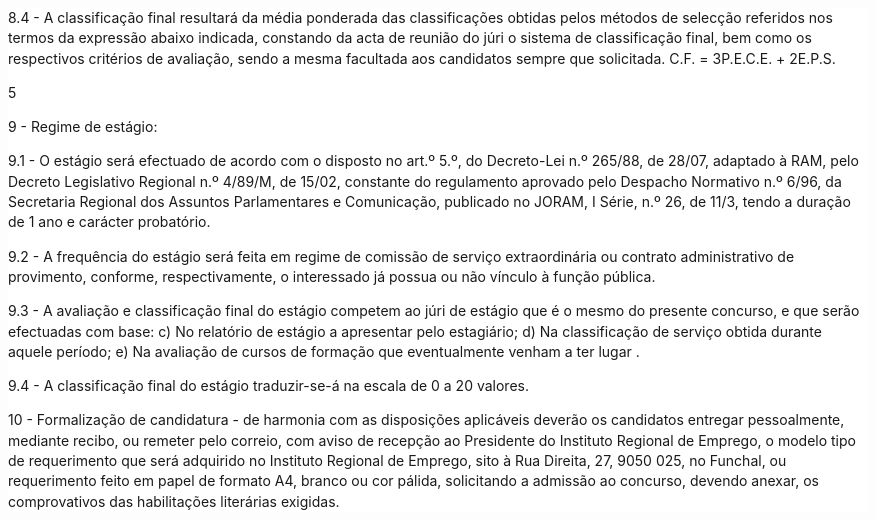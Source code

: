 
8.4 - A classificação final resultará da média
ponderada das classificações obtidas pelos
métodos de selecção referidos nos termos da
expressão abaixo indicada, constando da acta
de reunião do júri o sistema de classificação
final, bem como os respectivos critérios de
avaliação, sendo a mesma facultada aos
candidatos sempre que solicitada.
C.F. = 3P.E.C.E. + 2E.P.S.

5


9 - Regime de estágio:


9.1 - O estágio será efectuado de acordo com o
disposto no art.º 5.º, do Decreto-Lei n.º
265/88, de 28/07, adaptado à RAM, pelo
Decreto Legislativo Regional n.º 4/89/M, de
15/02, constante do regulamento aprovado
pelo Despacho Normativo n.º 6/96, da
Secretaria Regional dos Assuntos Parlamentares e Comunicação, publicado no
JORAM, I Série, n.º 26, de 11/3, tendo a
duração de 1 ano e carácter probatório.


9.2 - A frequência do estágio será feita em regime
de comissão de serviço extraordinária ou
contrato administrativo de provimento,
conforme, respectivamente, o interessado já
possua ou não vínculo à função pública.


9.3 - A avaliação e classificação final do estágio
competem ao júri de estágio que é o mesmo
do presente concurso, e que serão efectuadas
com base:
c) No relatório de estágio a apresentar
pelo estagiário;
d) Na classificação de serviço obtida
durante aquele período;
e) Na avaliação de cursos de formação
que eventualmente venham a ter
lugar .


9.4 - A classificação final do estágio traduzir-se-á
na escala de 0 a 20 valores.


10 - Formalização de candidatura - de harmonia com as
disposições aplicáveis deverão os candidatos
entregar pessoalmente, mediante recibo, ou remeter
pelo correio, com aviso de recepção ao Presidente do
Instituto Regional de Emprego, o modelo tipo de
requerimento que será adquirido no Instituto
Regional de Emprego, sito à Rua Direita, 27, 9050 025, no Funchal, ou requerimento feito em papel de
formato A4, branco ou cor pálida, solicitando a
admissão ao concurso, devendo anexar, os
comprovativos das habilitações literárias exigidas.
